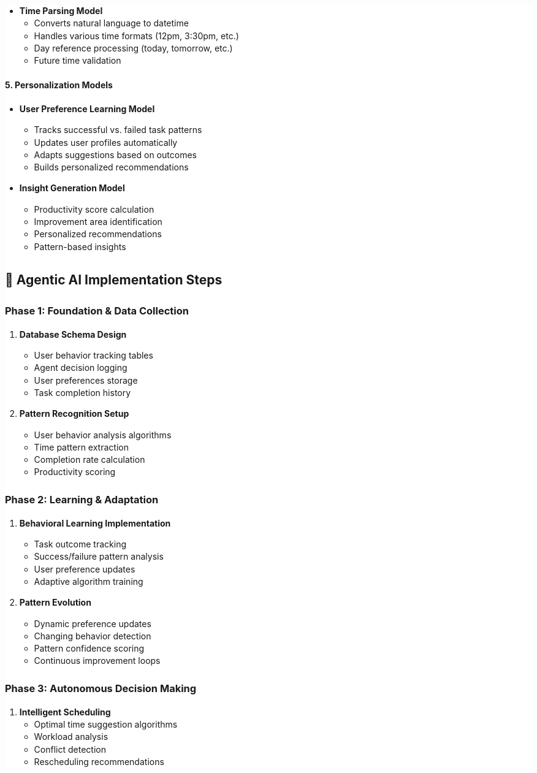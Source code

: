 - **Time Parsing Model**
  - Converts natural language to datetime
  - Handles various time formats (12pm, 3:30pm, etc.)
  - Day reference processing (today, tomorrow, etc.)
  - Future time validation

#### 5. **Personalization Models**
- **User Preference Learning Model**
  - Tracks successful vs. failed task patterns
  - Updates user profiles automatically
  - Adapts suggestions based on outcomes
  - Builds personalized recommendations

- **Insight Generation Model**
  - Productivity score calculation
  - Improvement area identification
  - Personalized recommendations
  - Pattern-based insights

## 🧠 Agentic AI Implementation Steps

### Phase 1: Foundation & Data Collection
1. **Database Schema Design**
   - User behavior tracking tables
   - Agent decision logging
   - User preferences storage
   - Task completion history

2. **Pattern Recognition Setup**
   - User behavior analysis algorithms
   - Time pattern extraction
   - Completion rate calculation
   - Productivity scoring

### Phase 2: Learning & Adaptation
1. **Behavioral Learning Implementation**
   - Task outcome tracking
   - Success/failure pattern analysis
   - User preference updates
   - Adaptive algorithm training

2. **Pattern Evolution**
   - Dynamic preference updates
   - Changing behavior detection
   - Pattern confidence scoring
   - Continuous improvement loops

### Phase 3: Autonomous Decision Making
1. **Intelligent Scheduling**
   - Optimal time suggestion algorithms
   - Workload analysis
   - Conflict detection
   - Rescheduling recommendations
